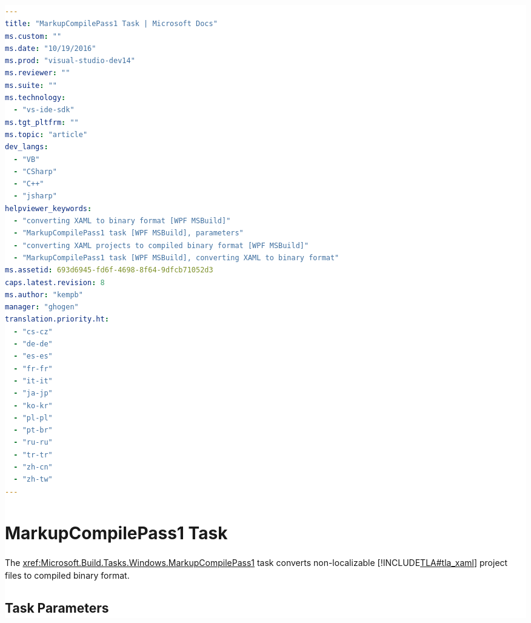 ```yaml
---
title: "MarkupCompilePass1 Task | Microsoft Docs"
ms.custom: ""
ms.date: "10/19/2016"
ms.prod: "visual-studio-dev14"
ms.reviewer: ""
ms.suite: ""
ms.technology: 
  - "vs-ide-sdk"
ms.tgt_pltfrm: ""
ms.topic: "article"
dev_langs: 
  - "VB"
  - "CSharp"
  - "C++"
  - "jsharp"
helpviewer_keywords: 
  - "converting XAML to binary format [WPF MSBuild]"
  - "MarkupCompilePass1 task [WPF MSBuild], parameters"
  - "converting XAML projects to compiled binary format [WPF MSBuild]"
  - "MarkupCompilePass1 task [WPF MSBuild], converting XAML to binary format"
ms.assetid: 693d6945-fd6f-4698-8f64-9dfcb71052d3
caps.latest.revision: 8
ms.author: "kempb"
manager: "ghogen"
translation.priority.ht: 
  - "cs-cz"
  - "de-de"
  - "es-es"
  - "fr-fr"
  - "it-it"
  - "ja-jp"
  - "ko-kr"
  - "pl-pl"
  - "pt-br"
  - "ru-ru"
  - "tr-tr"
  - "zh-cn"
  - "zh-tw"
---
```

# MarkupCompilePass1 Task
The <xref:Microsoft.Build.Tasks.Windows.MarkupCompilePass1> task converts non-localizable [!INCLUDE[TLA#tla_xaml](../reference/includes/tlasharptla_xaml_md.md)] project files to compiled binary format.  
  
## Task Parameters  
  
